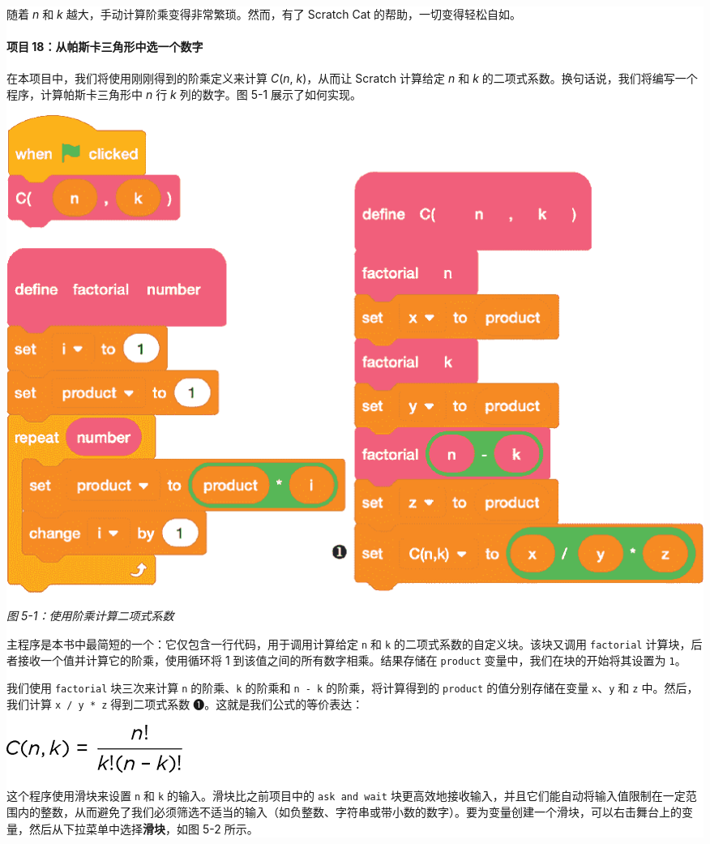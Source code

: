 随着 *n* 和 *k* 越大，手动计算阶乘变得非常繁琐。然而，有了 Scratch Cat 的帮助，一切变得轻松自如。

#### 项目 18：从帕斯卡三角形中选一个数字

在本项目中，我们将使用刚刚得到的阶乘定义来计算 *C*(*n*, *k*)，从而让 Scratch 计算给定 *n* 和 *k* 的二项式系数。换句话说，我们将编写一个程序，计算帕斯卡三角形中 *n* 行 *k* 列的数字。图 5-1 展示了如何实现。

![Image](img/pg103_Image_121.jpg)

*图 5-1：使用阶乘计算二项式系数*

主程序是本书中最简短的一个：它仅包含一行代码，用于调用计算给定 `n` 和 `k` 的二项式系数的自定义块。该块又调用 `factorial` 计算块，后者接收一个值并计算它的阶乘，使用循环将 1 到该值之间的所有数字相乘。结果存储在 `product` 变量中，我们在块的开始将其设置为 `1`。

我们使用 `factorial` 块三次来计算 `n` 的阶乘、`k` 的阶乘和 `n - k` 的阶乘，将计算得到的 `product` 的值分别存储在变量 `x`、`y` 和 `z` 中。然后，我们计算 `x / y * z` 得到二项式系数 ❶。这就是我们公式的等价表达：

![Image](img/pg104_Image_122.jpg)

这个程序使用滑块来设置 `n` 和 `k` 的输入。滑块比之前项目中的 `ask and wait` 块更高效地接收输入，并且它们能自动将输入值限制在一定范围内的整数，从而避免了我们必须筛选不适当的输入（如负整数、字符串或带小数的数字）。要为变量创建一个滑块，可以右击舞台上的变量，然后从下拉菜单中选择**滑块**，如图 5-2 所示。
